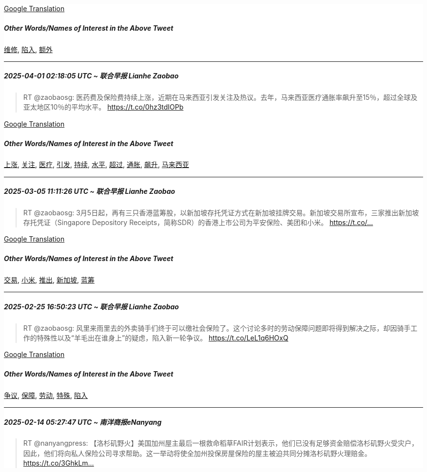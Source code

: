[Google Translation](https://translate.google.com/?hi=en&tab=TT&sl=zh-CN&tl=en&op=translate&text=RT+%40nanyangpress%3A+%E3%80%90%E2%80%9C%E8%B1%AA%E8%BD%A6%E6%A2%A6%E2%80%9D%E8%83%8C%E5%90%8E%E7%9A%84%E9%9A%90%E6%82%A3%2F%23%E9%BB%84%E6%98%A5%E9%91%B5%E3%80%91+%E9%82%A3%E4%BA%9B%E7%BB%8F%E6%B5%8E%E5%8E%9F%E6%9C%AC%E5%B0%B1%E7%B4%A7%E5%BC%A0%E7%9A%84%E4%BA%BA%EF%BC%8C%E5%9C%A8%E8%B4%9F%E6%8B%85%E8%BD%A6%E8%B4%B7%E4%B9%8B%E4%BD%99%EF%BC%8C%E8%BF%98%E5%BE%97%E9%A2%9D%E5%A4%96%E6%89%BF%E6%8B%85%E7%BB%B4%E4%BF%AE%E3%80%81%E4%BF%9D%E9%99%A9%E4%B8%8E%E6%B2%B9%E8%B4%B9%E7%AD%89%E5%BC%80%E9%94%80%EF%BC%8C%E5%AE%B9%E6%98%93%E9%99%B7%E5%85%A5%E6%9B%B4%E6%B7%B1%E7%9A%84%E8%B4%A2%E5%8A%A1%E5%9B%B0%E5%A2%83%E3%80%82https%3A%2F%2Ft.co%2FnpnGHcCpyv+https%3A%2F%2Ft.co%2FbbOiaXf4ZE)
##### Other Words/Names of Interest in the Above Tweet
[维修](维修.md), [陷入](陷入.md), [额外](额外.md)
___
##### 2025-04-01 02:18:05 UTC ~ 联合早报 Lianhe Zaobao
> RT @zaobaosg: 医药费及保险费持续上涨，近期在马来西亚引发关注及热议。去年，马来西亚医疗通胀率飙升至15％，超过全球及亚太地区10％的平均水平。 https://t.co/0hz3tdIOPb

[Google Translation](https://translate.google.com/?hi=en&tab=TT&sl=zh-CN&tl=en&op=translate&text=RT+%40zaobaosg%3A+%E5%8C%BB%E8%8D%AF%E8%B4%B9%E5%8F%8A%E4%BF%9D%E9%99%A9%E8%B4%B9%E6%8C%81%E7%BB%AD%E4%B8%8A%E6%B6%A8%EF%BC%8C%E8%BF%91%E6%9C%9F%E5%9C%A8%E9%A9%AC%E6%9D%A5%E8%A5%BF%E4%BA%9A%E5%BC%95%E5%8F%91%E5%85%B3%E6%B3%A8%E5%8F%8A%E7%83%AD%E8%AE%AE%E3%80%82%E5%8E%BB%E5%B9%B4%EF%BC%8C%E9%A9%AC%E6%9D%A5%E8%A5%BF%E4%BA%9A%E5%8C%BB%E7%96%97%E9%80%9A%E8%83%80%E7%8E%87%E9%A3%99%E5%8D%87%E8%87%B315%EF%BC%85%EF%BC%8C%E8%B6%85%E8%BF%87%E5%85%A8%E7%90%83%E5%8F%8A%E4%BA%9A%E5%A4%AA%E5%9C%B0%E5%8C%BA10%EF%BC%85%E7%9A%84%E5%B9%B3%E5%9D%87%E6%B0%B4%E5%B9%B3%E3%80%82+https%3A%2F%2Ft.co%2F0hz3tdIOPb)
##### Other Words/Names of Interest in the Above Tweet
[上涨](上涨.md), [关注](关注.md), [医疗](医疗.md), [引发](引发.md), [持续](持续.md), [水平](水平.md), [超过](超过.md), [通胀](通胀.md), [飙升](飙升.md), [马来西亚](马来西亚.md)
___
##### 2025-03-05 11:11:26 UTC ~ 联合早报 Lianhe Zaobao
> RT @zaobaosg: 3月5日起，再有三只香港蓝筹股，以新加坡存托凭证方式在新加坡挂牌交易。新加坡交易所宣布，三家推出新加坡存托凭证（Singapore Depository Receipts，简称SDR）的香港上市公司为平安保险、美团和小米。 https://t.co/…

[Google Translation](https://translate.google.com/?hi=en&tab=TT&sl=zh-CN&tl=en&op=translate&text=RT+%40zaobaosg%3A+3%E6%9C%885%E6%97%A5%E8%B5%B7%EF%BC%8C%E5%86%8D%E6%9C%89%E4%B8%89%E5%8F%AA%E9%A6%99%E6%B8%AF%E8%93%9D%E7%AD%B9%E8%82%A1%EF%BC%8C%E4%BB%A5%E6%96%B0%E5%8A%A0%E5%9D%A1%E5%AD%98%E6%89%98%E5%87%AD%E8%AF%81%E6%96%B9%E5%BC%8F%E5%9C%A8%E6%96%B0%E5%8A%A0%E5%9D%A1%E6%8C%82%E7%89%8C%E4%BA%A4%E6%98%93%E3%80%82%E6%96%B0%E5%8A%A0%E5%9D%A1%E4%BA%A4%E6%98%93%E6%89%80%E5%AE%A3%E5%B8%83%EF%BC%8C%E4%B8%89%E5%AE%B6%E6%8E%A8%E5%87%BA%E6%96%B0%E5%8A%A0%E5%9D%A1%E5%AD%98%E6%89%98%E5%87%AD%E8%AF%81%EF%BC%88Singapore+Depository+Receipts%EF%BC%8C%E7%AE%80%E7%A7%B0SDR%EF%BC%89%E7%9A%84%E9%A6%99%E6%B8%AF%E4%B8%8A%E5%B8%82%E5%85%AC%E5%8F%B8%E4%B8%BA%E5%B9%B3%E5%AE%89%E4%BF%9D%E9%99%A9%E3%80%81%E7%BE%8E%E5%9B%A2%E5%92%8C%E5%B0%8F%E7%B1%B3%E3%80%82+https%3A%2F%2Ft.co%2F%E2%80%A6)
##### Other Words/Names of Interest in the Above Tweet
[交易](交易.md), [小米](小米.md), [推出](推出.md), [新加坡](新加坡.md), [蓝筹](蓝筹.md)
___
##### 2025-02-25 16:50:23 UTC ~ 联合早报 Lianhe Zaobao
> RT @zaobaosg: 风里来雨里去的外卖骑手们终于可以缴社会保险了。这个讨论多时的劳动保障问题即将得到解决之际，却因骑手工作的特殊性以及“羊毛出在谁身上”的疑虑，陷入新一轮争议。 https://t.co/LeL1q6HOxQ

[Google Translation](https://translate.google.com/?hi=en&tab=TT&sl=zh-CN&tl=en&op=translate&text=RT+%40zaobaosg%3A+%E9%A3%8E%E9%87%8C%E6%9D%A5%E9%9B%A8%E9%87%8C%E5%8E%BB%E7%9A%84%E5%A4%96%E5%8D%96%E9%AA%91%E6%89%8B%E4%BB%AC%E7%BB%88%E4%BA%8E%E5%8F%AF%E4%BB%A5%E7%BC%B4%E7%A4%BE%E4%BC%9A%E4%BF%9D%E9%99%A9%E4%BA%86%E3%80%82%E8%BF%99%E4%B8%AA%E8%AE%A8%E8%AE%BA%E5%A4%9A%E6%97%B6%E7%9A%84%E5%8A%B3%E5%8A%A8%E4%BF%9D%E9%9A%9C%E9%97%AE%E9%A2%98%E5%8D%B3%E5%B0%86%E5%BE%97%E5%88%B0%E8%A7%A3%E5%86%B3%E4%B9%8B%E9%99%85%EF%BC%8C%E5%8D%B4%E5%9B%A0%E9%AA%91%E6%89%8B%E5%B7%A5%E4%BD%9C%E7%9A%84%E7%89%B9%E6%AE%8A%E6%80%A7%E4%BB%A5%E5%8F%8A%E2%80%9C%E7%BE%8A%E6%AF%9B%E5%87%BA%E5%9C%A8%E8%B0%81%E8%BA%AB%E4%B8%8A%E2%80%9D%E7%9A%84%E7%96%91%E8%99%91%EF%BC%8C%E9%99%B7%E5%85%A5%E6%96%B0%E4%B8%80%E8%BD%AE%E4%BA%89%E8%AE%AE%E3%80%82+https%3A%2F%2Ft.co%2FLeL1q6HOxQ)
##### Other Words/Names of Interest in the Above Tweet
[争议](争议.md), [保障](保障.md), [劳动](劳动.md), [特殊](特殊.md), [陷入](陷入.md)
___
##### 2025-02-14 05:27:47 UTC ~ 南洋商报eNanyang
> RT @nanyangpress: 【洛杉矶野火】美国加州屋主最后一根救命稻草FAIR计划表示，他们已没有足够资金赔偿洛杉矶野火受灾户，因此，他们将向私人保险公司寻求帮助。这一举动将使全加州投保房屋保险的屋主被迫共同分摊洛杉矶野火理赔金。https://t.co/3GhkLm…
